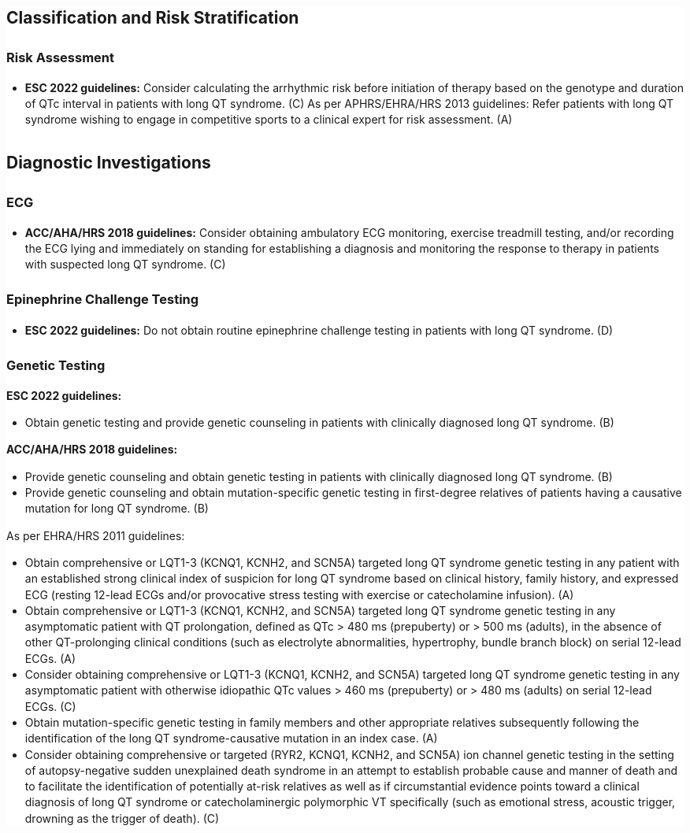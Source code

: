 ## Classification and Risk Stratification

### Risk Assessment
- **ESC 2022 guidelines:** Consider calculating the arrhythmic risk before initiation of therapy based on the genotype and duration of QTc interval in patients with long QT syndrome. (C)
As per APHRS/EHRA/HRS 2013 guidelines: Refer patients with long QT syndrome wishing to engage in competitive sports to a clinical expert for risk assessment. (A)

## Diagnostic Investigations

### ECG
- **ACC/AHA/HRS 2018 guidelines:** Consider obtaining ambulatory ECG monitoring, exercise treadmill testing, and/or recording the ECG lying and immediately on standing for establishing a diagnosis and monitoring the response to therapy in patients with suspected long QT syndrome. (C)

### Epinephrine Challenge Testing
- **ESC 2022 guidelines:** Do not obtain routine epinephrine challenge testing in patients with long QT syndrome. (D)

### Genetic Testing

**ESC 2022 guidelines:**
- Obtain genetic testing and provide genetic counseling in patients with clinically diagnosed long QT syndrome.  (B)

**ACC/AHA/HRS 2018 guidelines:**
- Provide genetic counseling and obtain genetic testing in patients with clinically diagnosed long QT syndrome.  (B)
- Provide genetic counseling and obtain mutation-specific genetic testing in first-degree relatives of patients having a causative mutation for long QT syndrome.  (B)

As per EHRA/HRS 2011 guidelines:
- Obtain comprehensive or LQT1-3 (KCNQ1, KCNH2, and SCN5A) targeted long QT syndrome genetic testing in any patient with an established strong clinical index of suspicion for long QT syndrome based on clinical history, family history, and expressed ECG (resting 12-lead ECGs and/or provocative stress testing with exercise or catecholamine infusion). (A)
- Obtain comprehensive or LQT1-3 (KCNQ1, KCNH2, and SCN5A) targeted long QT syndrome genetic testing in any asymptomatic patient with QT prolongation, defined as QTc > 480 ms (prepuberty) or > 500 ms (adults), in the absence of other QT-prolonging clinical conditions (such as electrolyte abnormalities, hypertrophy, bundle branch block) on serial 12-lead ECGs. (A)
- Consider obtaining comprehensive or LQT1-3 (KCNQ1, KCNH2, and SCN5A) targeted long QT syndrome genetic testing in any asymptomatic patient with otherwise idiopathic QTc values > 460 ms (prepuberty) or > 480 ms (adults) on serial 12-lead ECGs. (C)
- Obtain mutation-specific genetic testing in family members and other appropriate relatives subsequently following the identification of the long QT syndrome-causative mutation in an index case. (A)
- Consider obtaining comprehensive or targeted (RYR2, KCNQ1, KCNH2, and SCN5A) ion channel genetic testing in the setting of autopsy-negative sudden unexplained death syndrome in an attempt to establish probable cause and manner of death and to facilitate the identification of potentially at-risk relatives as well as if circumstantial evidence points toward a clinical diagnosis of long QT syndrome or catecholaminergic polymorphic VT specifically (such as emotional stress, acoustic trigger, drowning as the trigger of death). (C)
